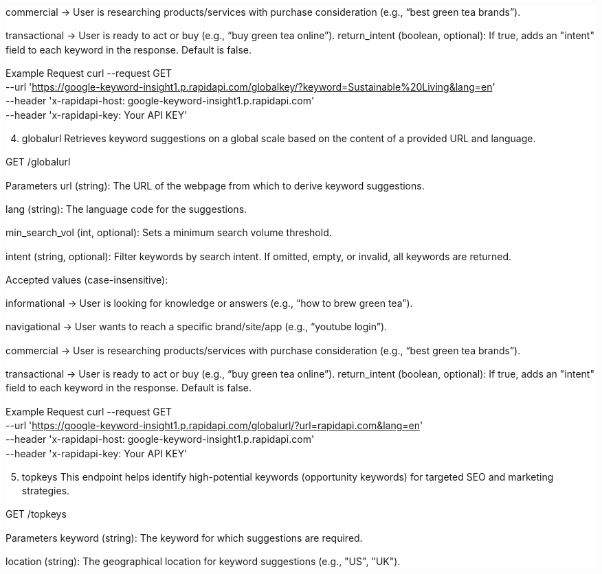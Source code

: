   commercial → User is researching products/services with purchase consideration (e.g., “best green tea brands”).
  
  transactional → User is ready to act or buy (e.g., “buy green tea online”).
return_intent (boolean, optional): If true, adds an "intent" field to each keyword in the response. Default is false.

Example Request
curl --request GET \
	--url 'https://google-keyword-insight1.p.rapidapi.com/globalkey/?keyword=Sustainable%20Living&lang=en' \
	--header 'x-rapidapi-host: google-keyword-insight1.p.rapidapi.com' \
	--header 'x-rapidapi-key: Your API KEY'

4. globalurl
Retrieves keyword suggestions on a global scale based on the content of a provided URL and language.

GET /globalurl

Parameters
url (string): The URL of the webpage from which to derive keyword suggestions.

lang (string): The language code for the suggestions.

min_search_vol (int, optional): Sets a minimum search volume threshold.

intent (string, optional): Filter keywords by search intent. If omitted, empty, or invalid, all keywords are returned.

  Accepted values (case-insensitive):
  
  informational → User is looking for knowledge or answers (e.g., “how to brew green tea”).
  
  navigational → User wants to reach a specific brand/site/app (e.g., “youtube login”).
  
  commercial → User is researching products/services with purchase consideration (e.g., “best green tea brands”).
  
  transactional → User is ready to act or buy (e.g., “buy green tea online”).
return_intent (boolean, optional): If true, adds an "intent" field to each keyword in the response. Default is false.

Example Request
curl --request GET \
	--url 'https://google-keyword-insight1.p.rapidapi.com/globalurl/?url=rapidapi.com&lang=en' \
	--header 'x-rapidapi-host: google-keyword-insight1.p.rapidapi.com' \
	--header 'x-rapidapi-key: Your API KEY'

5. topkeys
This endpoint helps identify high-potential keywords (opportunity keywords) for targeted SEO and marketing strategies.

GET /topkeys

Parameters
keyword (string): The keyword for which suggestions are required.

location (string): The geographical location for keyword suggestions (e.g., "US", "UK").
